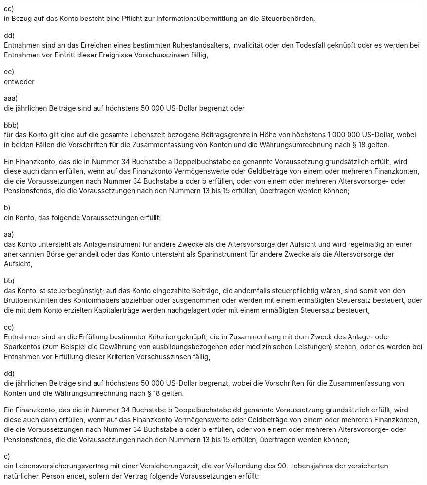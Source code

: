 cc)  
in Bezug auf das Konto besteht eine Pflicht zur Informationsübermittlung an die Steuerbehörden,

dd)  
Entnahmen sind an das Erreichen eines bestimmten Ruhestandsalters, Invalidität oder den Todesfall geknüpft oder es werden bei Entnahmen vor Eintritt dieser Ereignisse Vorschusszinsen fällig,

ee)  
entweder

aaa)  
die jährlichen Beiträge sind auf höchstens 50 000 US-Dollar begrenzt oder

bbb)  
für das Konto gilt eine auf die gesamte Lebenszeit bezogene Beitragsgrenze in Höhe von höchstens 1 000 000 US-Dollar, wobei in beiden Fällen die Vorschriften für die Zusammenfassung von Konten und die Währungsumrechnung nach § 18 gelten.

Ein Finanzkonto, das die in Nummer 34 Buchstabe a Doppelbuchstabe ee genannte Voraussetzung grundsätzlich erfüllt, wird diese auch dann erfüllen, wenn auf das Finanzkonto Vermögenswerte oder Geldbeträge von einem oder mehreren Finanzkonten, die die Voraussetzungen nach Nummer 34 Buchstabe a oder b erfüllen, oder von einem oder mehreren Altersvorsorge- oder Pensionsfonds, die die Voraussetzungen nach den Nummern 13 bis 15 erfüllen, übertragen werden können;

b)  
ein Konto, das folgende Voraussetzungen erfüllt:

aa)  
das Konto untersteht als Anlageinstrument für andere Zwecke als die Altersvorsorge der Aufsicht und wird regelmäßig an einer anerkannten Börse gehandelt oder das Konto untersteht als Sparinstrument für andere Zwecke als die Altersvorsorge der Aufsicht,

bb)  
das Konto ist steuerbegünstigt; auf das Konto eingezahlte Beiträge, die andernfalls steuerpflichtig wären, sind somit von den Bruttoeinkünften des Kontoinhabers abziehbar oder ausgenommen oder werden mit einem ermäßigten Steuersatz besteuert, oder die mit dem Konto erzielten Kapitalerträge werden nachgelagert oder mit einem ermäßigten Steuersatz besteuert,

cc)  
Entnahmen sind an die Erfüllung bestimmter Kriterien geknüpft, die in Zusammenhang mit dem Zweck des Anlage- oder Sparkontos (zum Beispiel die Gewährung von ausbildungsbezogenen oder medizinischen Leistungen) stehen, oder es werden bei Entnahmen vor Erfüllung dieser Kriterien Vorschusszinsen fällig,

dd)  
die jährlichen Beiträge sind auf höchstens 50 000 US-Dollar begrenzt, wobei die Vorschriften für die Zusammenfassung von Konten und die Währungsumrechnung nach § 18 gelten.

Ein Finanzkonto, das die in Nummer 34 Buchstabe b Doppelbuchstabe dd genannte Voraussetzung grundsätzlich erfüllt, wird diese auch dann erfüllen, wenn auf das Finanzkonto Vermögenswerte oder Geldbeträge von einem oder mehreren Finanzkonten, die die Voraussetzungen nach Nummer 34 Buchstabe a oder b erfüllen, oder von einem oder mehreren Altersvorsorge- oder Pensionsfonds, die die Voraussetzungen nach den Nummern 13 bis 15 erfüllen, übertragen werden können;

c)  
ein Lebensversicherungsvertrag mit einer Versicherungszeit, die vor Vollendung des 90. Lebensjahres der versicherten natürlichen Person endet, sofern der Vertrag folgende Voraussetzungen erfüllt:

